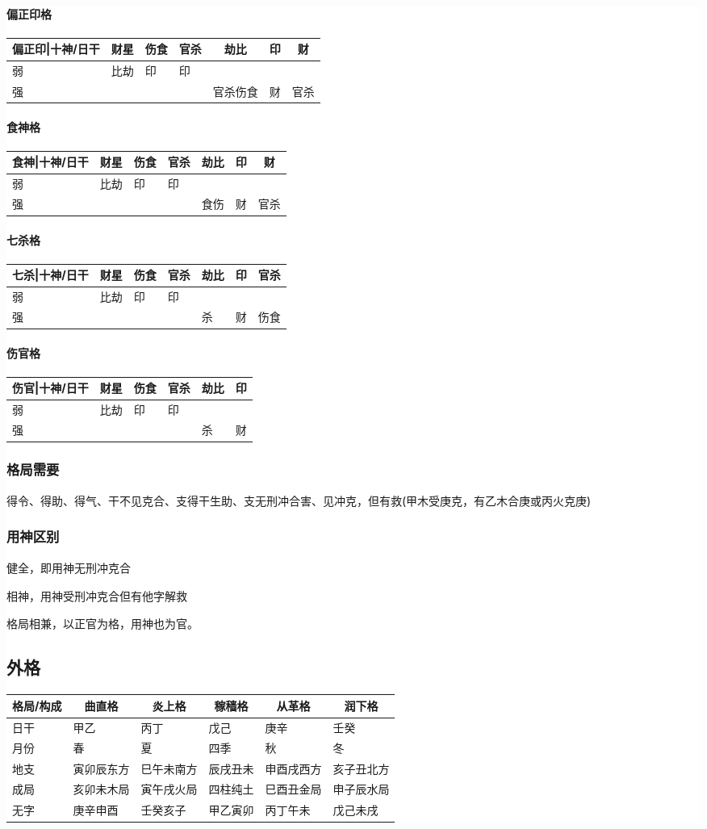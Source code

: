 #### 偏正印格

| 偏正印\|十神/日干 | 财星 | 伤食 | 官杀 | 劫比     | 印  | 财   |
| ----------------- | ---- | ---- | ---- | -------- | --- | ---- |
| 弱                | 比劫 | 印   | 印   |          |     |      |
| 强                |      |      |      | 官杀伤食 | 财  | 官杀 |

#### 食神格

| 食神\|十神/日干 | 财星 | 伤食 | 官杀 | 劫比 | 印  | 财   |
| --------------- | ---- | ---- | ---- | ---- | --- | ---- |
| 弱              | 比劫 | 印   | 印   |      |     |      |
| 强              |      |      |      | 食伤 | 财  | 官杀 |

#### 七杀格

| 七杀\|十神/日干 | 财星 | 伤食 | 官杀 | 劫比 | 印  | 官杀 |
| --------------- | ---- | ---- | ---- | ---- | --- | ---- |
| 弱              | 比劫 | 印   | 印   |      |     |      |
| 强              |      |      |      | 杀   | 财  | 伤食 |

#### 伤官格

| 伤官\|十神/日干 | 财星 | 伤食 | 官杀 | 劫比 | 印  |
| --------------- | ---- | ---- | ---- | ---- | --- |
| 弱              | 比劫 | 印   | 印   |      |     |
| 强              |      |      |      | 杀   | 财  |

### 格局需要

得令、得助、得气、干不见克合、支得干生助、支无刑冲合害、见冲克，但有救(甲木受庚克，有乙木合庚或丙火克庚)

### 用神区别

健全，即用神无刑冲克合

相神，用神受刑冲克合但有他字解救

格局相兼，以正官为格，用神也为官。

## 外格

| 格局/构成 | 曲直格     | 炎上格     | 稼穑格   | 从革格     | 润下格     |
| --------- | ---------- | ---------- | -------- | ---------- | ---------- |
| 日干      | 甲乙       | 丙丁       | 戊己     | 庚辛       | 壬癸       |
| 月份      | 春         | 夏         | 四季     | 秋         | 冬         |
| 地支      | 寅卯辰东方 | 巳午未南方 | 辰戌丑未 | 申酉戌西方 | 亥子丑北方 |
| 成局      | 亥卯未木局 | 寅午戌火局 | 四柱纯土 | 巳酉丑金局 | 申子辰水局 |
| 无字      | 庚辛申酉   | 壬癸亥子   | 甲乙寅卯 | 丙丁午未   | 戊己未戌   |
